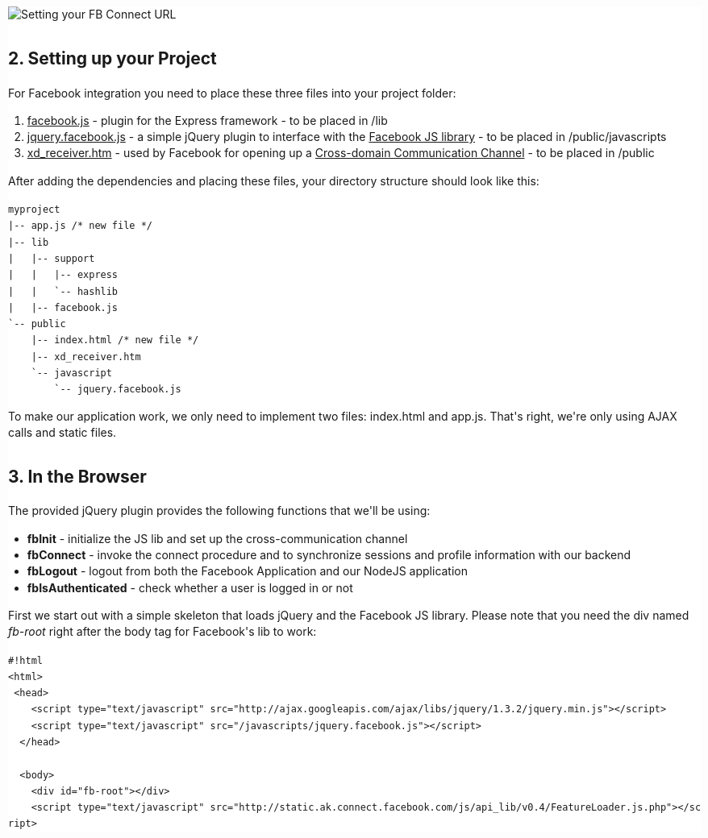 ![Setting your FB Connect URL](http://github.com/dominiek/node-facebook/raw/master/doc/register_application.png "Setting your FB Connect URL")


## 2. Setting up your Project

For Facebook integration you need to place these three files into your project folder:

1. [facebook.js][] - plugin for the Express framework - to be placed in /lib
2. [jquery.facebook.js][] - a simple jQuery plugin to interface with the [Facebook JS library][] - to be placed in /public/javascripts
3. [xd_receiver.htm][] - used by Facebook for opening up a [Cross-domain Communication Channel][] - to be placed in /public

After adding the dependencies and placing these files, your directory structure should look like this:

    myproject
    |-- app.js /* new file */
    |-- lib
    |   |-- support
    |   |   |-- express
    |   |   `-- hashlib
    |   |-- facebook.js
    `-- public
        |-- index.html /* new file */
        |-- xd_receiver.htm
        `-- javascript
            `-- jquery.facebook.js

To make our application work, we only need to implement two files: index.html and app.js. That's right, we're only using AJAX calls and static files.

## 3. In the Browser

The provided jQuery plugin provides the following functions that we'll be using:

* **fbInit** - initialize the JS lib and set up the cross-communication channel
* **fbConnect** - invoke the connect procedure and to synchronize sessions and profile information with our backend
* **fbLogout** - logout from both the Facebook Application and our NodeJS application
* **fbIsAuthenticated** - check whether a user is logged in or not

First we start out with a simple skeleton that loads jQuery and the Facebook JS library. Please note that you need the div named *fb-root* right after the body tag for Facebook's lib to work:

    #!html
    <html>
     <head> 
        <script type="text/javascript" src="http://ajax.googleapis.com/ajax/libs/jquery/1.3.2/jquery.min.js"></script>
        <script type="text/javascript" src="/javascripts/jquery.facebook.js"></script>
      </head>

      <body>
        <div id="fb-root"></div>
        <script type="text/javascript" src="http://static.ak.connect.facebook.com/js/api_lib/v0.4/FeatureLoader.js.php"></script>


[NodeJS]: http://nodejs.org
[Express]: http://github.com/visionmedia/express
[Express Web Framework]: http://github.com/visionmedia/express
[that direction]: http://synaptify.com/?p=613702
[node-facebook]: http://github.com/dominiek/node-facebook
[Hashlib]: http://github.com/brainfucker/hashlib
[register a new Facebook application]: http://facebook.com/developer
[Facebook JS library]: http://wiki.developers.facebook.com/index.php/JavaScript_Client_Library
[facebook.js]: http://github.com/dominiek/node-facebook/raw/master/lib/facebook.js
[jquery.facebook.js]: http://github.com/dominiek/node-facebook/raw/master/lib/jquery.facebook.js
[xd_receiver.htm]: http://github.com/dominiek/node-facebook/raw/master/examples/fb_iframe/public/xd_receiver.htm
[Cross-domain Communication Channel]: http://wiki.developers.facebook.com/index.php/Cross_Domain_Communication_Channel
[index.html]: http://github.com/dominiek/node-facebook/raw/master/examples/fb_connect/public/index.html
[app.js]: http://github.com/dominiek/node-facebook/raw/master/examples/fb_connect/app.js
[cookie hacks]: http://saizai.livejournal.com/897522.html
[more about verifying the signature]: http://wiki.developers.facebook.com/index.php/Verifying_The_Signature
[node-facebook repository]: http://github.com/dominiek/node-facebook
[contact me]: http://dominiek.com/